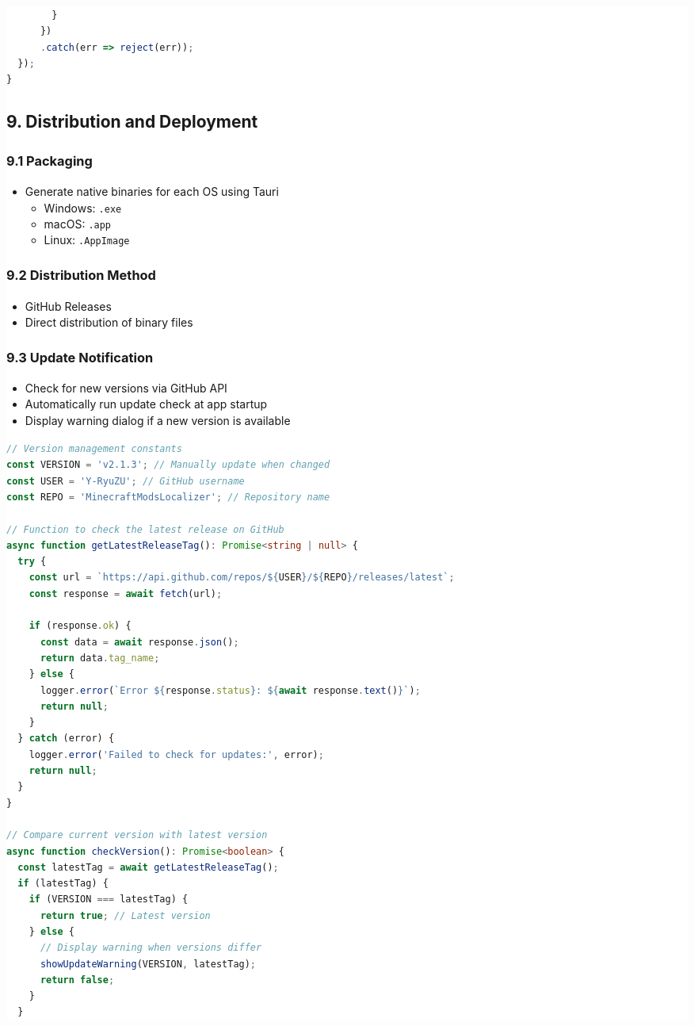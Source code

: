 ```typescript
        }
      })
      .catch(err => reject(err));
  });
}
```

## 9. Distribution and Deployment

### 9.1 Packaging

- Generate native binaries for each OS using Tauri
    - Windows: `.exe`
    - macOS: `.app`
    - Linux: `.AppImage`

### 9.2 Distribution Method

- GitHub Releases
- Direct distribution of binary files

### 9.3 Update Notification

- Check for new versions via GitHub API
- Automatically run update check at app startup
- Display warning dialog if a new version is available

```typescript
// Version management constants
const VERSION = 'v2.1.3'; // Manually update when changed
const USER = 'Y-RyuZU'; // GitHub username
const REPO = 'MinecraftModsLocalizer'; // Repository name

// Function to check the latest release on GitHub
async function getLatestReleaseTag(): Promise<string | null> {
  try {
    const url = `https://api.github.com/repos/${USER}/${REPO}/releases/latest`;
    const response = await fetch(url);
    
    if (response.ok) {
      const data = await response.json();
      return data.tag_name;
    } else {
      logger.error(`Error ${response.status}: ${await response.text()}`);
      return null;
    }
  } catch (error) {
    logger.error('Failed to check for updates:', error);
    return null;
  }
}

// Compare current version with latest version
async function checkVersion(): Promise<boolean> {
  const latestTag = await getLatestReleaseTag();
  if (latestTag) {
    if (VERSION === latestTag) {
      return true; // Latest version
    } else {
      // Display warning when versions differ
      showUpdateWarning(VERSION, latestTag);
      return false;
    }
  }
```